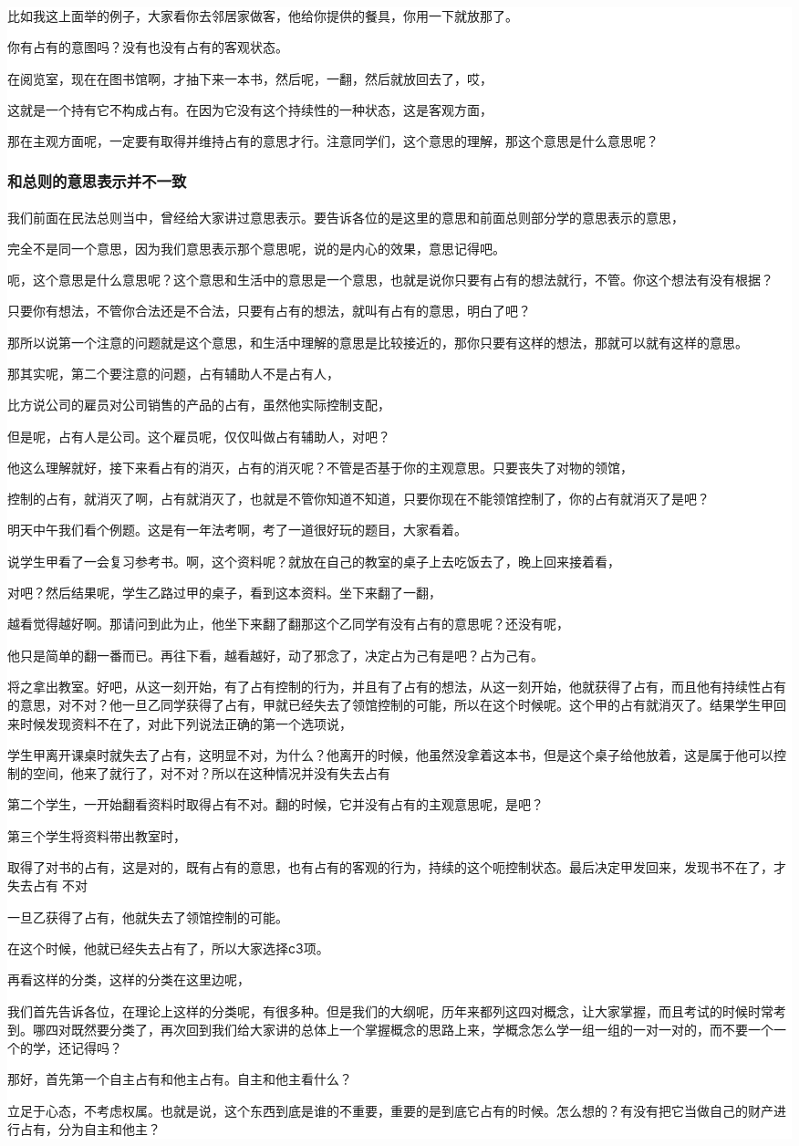 比如我这上面举的例子，大家看你去邻居家做客，他给你提供的餐具，你用一下就放那了。

你有占有的意图吗？没有也没有占有的客观状态。

在阅览室，现在在图书馆啊，才抽下来一本书，然后呢，一翻，然后就放回去了，哎，

这就是一个持有它不构成占有。在因为它没有这个持续性的一种状态，这是客观方面，

那在主观方面呢，一定要有取得并维持占有的意思才行。注意同学们，这个意思的理解，那这个意思是什么意思呢？

### 和总则的意思表示并不一致
我们前面在民法总则当中，曾经给大家讲过意思表示。要告诉各位的是这里的意思和前面总则部分学的意思表示的意思，

完全不是同一个意思，因为我们意思表示那个意思呢，说的是内心的效果，意思记得吧。

呃，这个意思是什么意思呢？这个意思和生活中的意思是一个意思，也就是说你只要有占有的想法就行，不管。你这个想法有没有根据？

只要你有想法，不管你合法还是不合法，只要有占有的想法，就叫有占有的意思，明白了吧？

那所以说第一个注意的问题就是这个意思，和生活中理解的意思是比较接近的，那你只要有这样的想法，那就可以就有这样的意思。

那其实呢，第二个要注意的问题，占有辅助人不是占有人，

比方说公司的雇员对公司销售的产品的占有，虽然他实际控制支配，

但是呢，占有人是公司。这个雇员呢，仅仅叫做占有辅助人，对吧？

他这么理解就好，接下来看占有的消灭，占有的消灭呢？不管是否基于你的主观意思。只要丧失了对物的领馆，

控制的占有，就消灭了啊，占有就消灭了，也就是不管你知道不知道，只要你现在不能领馆控制了，你的占有就消灭了是吧？

明天中午我们看个例题。这是有一年法考啊，考了一道很好玩的题目，大家看着。

说学生甲看了一会复习参考书。啊，这个资料呢？就放在自己的教室的桌子上去吃饭去了，晚上回来接着看，

对吧？然后结果呢，学生乙路过甲的桌子，看到这本资料。坐下来翻了一翻，

越看觉得越好啊。那请问到此为止，他坐下来翻了翻那这个乙同学有没有占有的意思呢？还没有呢，

他只是简单的翻一番而已。再往下看，越看越好，动了邪念了，决定占为己有是吧？占为己有。

将之拿出教室。好吧，从这一刻开始，有了占有控制的行为，并且有了占有的想法，从这一刻开始，他就获得了占有，而且他有持续性占有的意思，对不对？他一旦乙同学获得了占有，甲就已经失去了领馆控制的可能，所以在这个时候呢。这个甲的占有就消灭了。结果学生甲回来时候发现资料不在了，对此下列说法正确的第一个选项说，

学生甲离开课桌时就失去了占有，这明显不对，为什么？他离开的时候，他虽然没拿着这本书，但是这个桌子给他放着，这是属于他可以控制的空间，他来了就行了，对不对？所以在这种情况并没有失去占有

第二个学生，一开始翻看资料时取得占有不对。翻的时候，它并没有占有的主观意思呢，是吧？

第三个学生将资料带出教室时，

取得了对书的占有，这是对的，既有占有的意思，也有占有的客观的行为，持续的这个呃控制状态。最后决定甲发回来，发现书不在了，才失去占有 不对

一旦乙获得了占有，他就失去了领馆控制的可能。

在这个时候，他就已经失去占有了，所以大家选择c3项。

再看这样的分类，这样的分类在这里边呢，

我们首先告诉各位，在理论上这样的分类呢，有很多种。但是我们的大纲呢，历年来都列这四对概念，让大家掌握，而且考试的时候时常考到。哪四对既然要分类了，再次回到我们给大家讲的总体上一个掌握概念的思路上来，学概念怎么学一组一组的一对一对的，而不要一个一个的学，还记得吗？

那好，首先第一个自主占有和他主占有。自主和他主看什么？

立足于心态，不考虑权属。也就是说，这个东西到底是谁的不重要，重要的是到底它占有的时候。怎么想的？有没有把它当做自己的财产进行占有，分为自主和他主？
